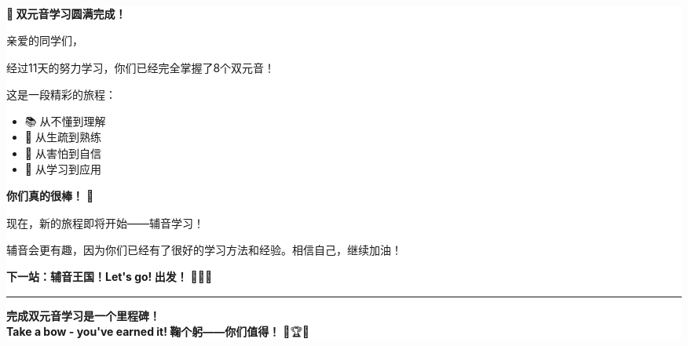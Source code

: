 
**🎊 双元音学习圆满完成！**

亲爱的同学们，

经过11天的努力学习，你们已经完全掌握了8个双元音！

这是一段精彩的旅程：
- 📚 从不懂到理解
- 🎯 从生疏到熟练
- 💪 从害怕到自信
- 🌟 从学习到应用

**你们真的很棒！** 👏

现在，新的旅程即将开始——辅音学习！

辅音会更有趣，因为你们已经有了很好的学习方法和经验。相信自己，继续加油！

**下一站：辅音王国！Let's go! 出发！** 🚀✨💪

---

**完成双元音学习是一个里程碑！**  
**Take a bow - you've earned it! 鞠个躬——你们值得！** 🎉🏆🌈

